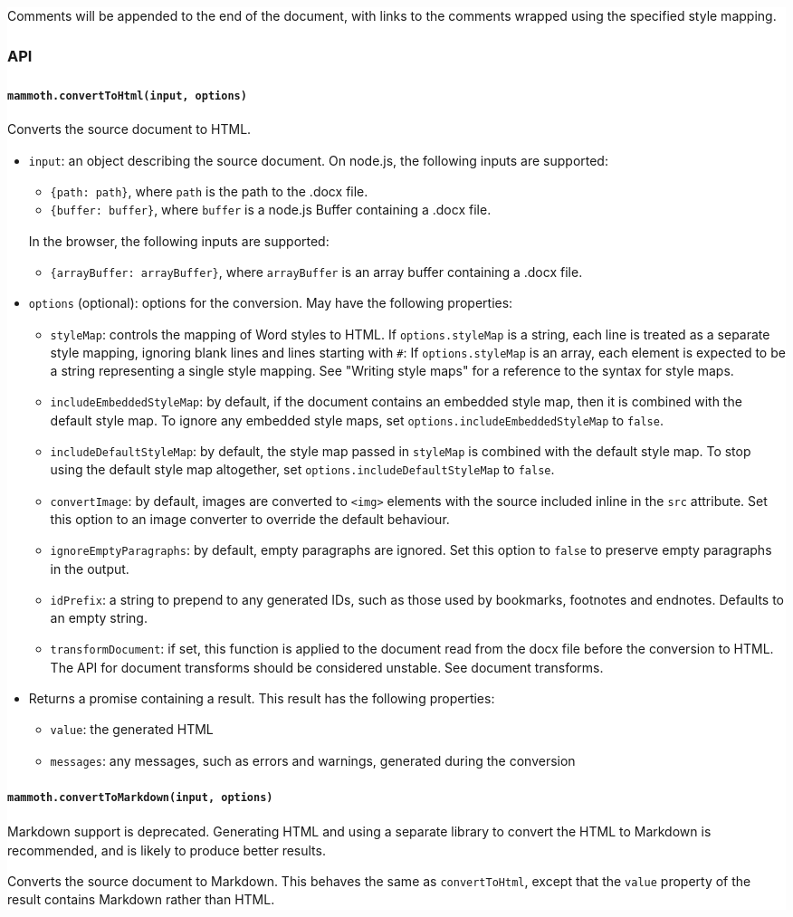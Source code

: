 Comments will be appended to the end of the document, with links to the comments wrapped using the specified style mapping.

### API

#### `mammoth.convertToHtml(input, options)`

Converts the source document to HTML.

-   `input`: an object describing the source document. On node.js, the following inputs are supported:
    
    -   `{path: path}`, where `path` is the path to the .docx file.
    -   `{buffer: buffer}`, where `buffer` is a node.js Buffer containing a .docx file.
    
    In the browser, the following inputs are supported:
    
    -   `{arrayBuffer: arrayBuffer}`, where `arrayBuffer` is an array buffer containing a .docx file.
-   `options` (optional): options for the conversion. May have the following properties:
    
    -   `styleMap`: controls the mapping of Word styles to HTML. If `options.styleMap` is a string, each line is treated as a separate style mapping, ignoring blank lines and lines starting with `#`: If `options.styleMap` is an array, each element is expected to be a string representing a single style mapping. See "Writing style maps" for a reference to the syntax for style maps.
        
    -   `includeEmbeddedStyleMap`: by default, if the document contains an embedded style map, then it is combined with the default style map. To ignore any embedded style maps, set `options.includeEmbeddedStyleMap` to `false`.
        
    -   `includeDefaultStyleMap`: by default, the style map passed in `styleMap` is combined with the default style map. To stop using the default style map altogether, set `options.includeDefaultStyleMap` to `false`.
        
    -   `convertImage`: by default, images are converted to `<img>` elements with the source included inline in the `src` attribute. Set this option to an image converter to override the default behaviour.
        
    -   `ignoreEmptyParagraphs`: by default, empty paragraphs are ignored. Set this option to `false` to preserve empty paragraphs in the output.
        
    -   `idPrefix`: a string to prepend to any generated IDs, such as those used by bookmarks, footnotes and endnotes. Defaults to an empty string.
        
    -   `transformDocument`: if set, this function is applied to the document read from the docx file before the conversion to HTML. The API for document transforms should be considered unstable. See document transforms.
        
-   Returns a promise containing a result. This result has the following properties:
    
    -   `value`: the generated HTML
        
    -   `messages`: any messages, such as errors and warnings, generated during the conversion
        

#### `mammoth.convertToMarkdown(input, options)`

Markdown support is deprecated. Generating HTML and using a separate library to convert the HTML to Markdown is recommended, and is likely to produce better results.

Converts the source document to Markdown. This behaves the same as `convertToHtml`, except that the `value` property of the result contains Markdown rather than HTML.
